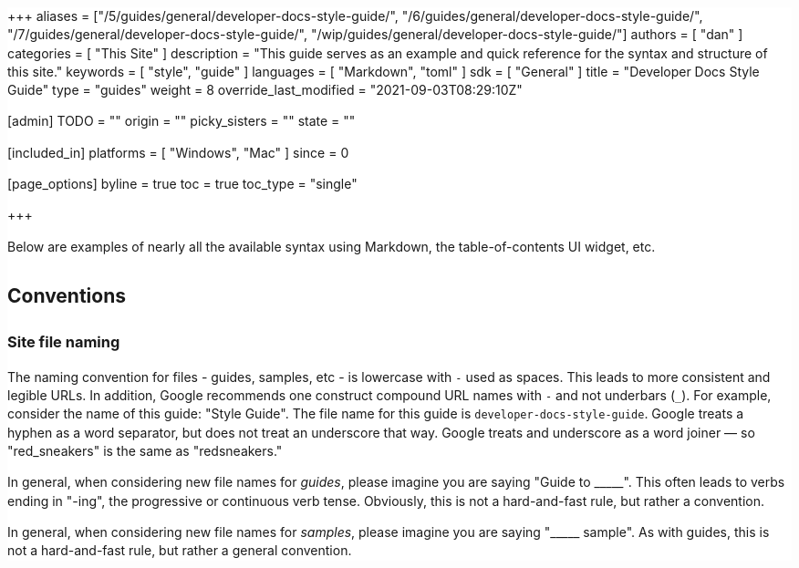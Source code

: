 +++
aliases = ["/5/guides/general/developer-docs-style-guide/", "/6/guides/general/developer-docs-style-guide/", "/7/guides/general/developer-docs-style-guide/", "/wip/guides/general/developer-docs-style-guide/"]
authors = [ "dan" ]
categories = [ "This Site" ]
description = "This guide serves as an example and quick reference for the syntax and structure of this site."
keywords = [ "style", "guide" ]
languages = [ "Markdown", "toml" ]
sdk = [ "General" ]
title = "Developer Docs Style Guide"
type = "guides"
weight = 8
override_last_modified = "2021-09-03T08:29:10Z"

[admin]
TODO = ""
origin = ""
picky_sisters = ""
state = ""

[included_in]
platforms = [ "Windows", "Mac" ]
since = 0

[page_options]
byline = true
toc = true
toc_type = "single"

+++

<a id="top"></a> 

Below are examples of nearly all the available syntax using Markdown, the table-of-contents UI widget, etc.

## Conventions

### Site file naming

The naming convention for files - guides, samples, etc - is lowercase with `-` used as spaces.  This leads to more consistent and legible URLs.  In addition, Google recommends one construct compound URL names with `-` and not underbars (`_`).  For example, consider the name of this guide: "Style Guide".  The file name for this guide is `developer-docs-style-guide`.  Google treats a hyphen as a word separator, but does not treat an underscore that way.  Google treats and underscore as a word joiner — so "red_sneakers" is the same as "redsneakers."

In general, when considering new file names for *guides*, please imagine you are saying "Guide to _____".  This often leads to verbs ending in "-ing", the progressive or continuous verb tense.  Obviously, this is not a hard-and-fast rule, but rather a convention.

In general, when considering new file names for *samples*, please imagine you are saying "_____ sample".  As with guides, this is not a hard-and-fast rule, but rather a general convention.


[rhino3d homepage]: http://www.rhino3d.com "Modeling tools for designers"
[Rhino3D homepage]: http://www.rhino3d.com "Modeling tools for designers"
[Rhino3D homepage]: http://www.rhino3d.com "Modeling tools for designers"
[^1]: This is an example of a footnote.
[^1]: This is an example of a footnote.